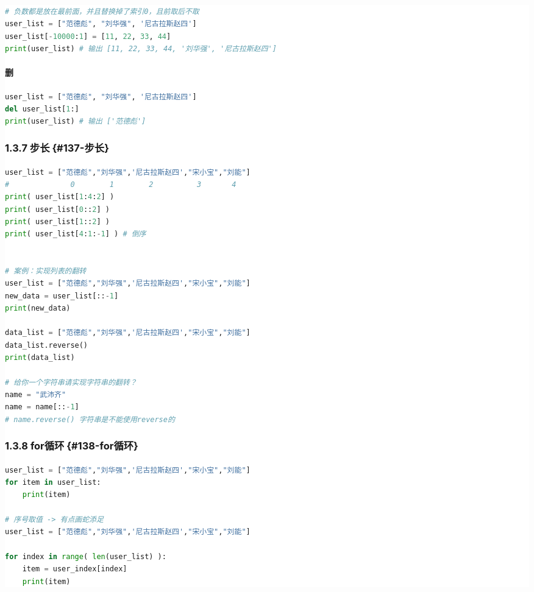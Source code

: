 ``` python
# 负数都是放在最前面，并且替换掉了索引0，且前取后不取
user_list = ["范德彪", "刘华强", '尼古拉斯赵四']
user_list[-10000:1] = [11, 22, 33, 44]
print(user_list) # 输出 [11, 22, 33, 44, '刘华强', '尼古拉斯赵四']
```

#### 删

``` python
user_list = ["范德彪", "刘华强", '尼古拉斯赵四']
del user_list[1:]
print(user_list) # 输出 ['范德彪']
```

### 1.3.7 步长 {#137-步长}

``` python
user_list = ["范德彪","刘华强",'尼古拉斯赵四',"宋小宝","刘能"]
#              0        1        2          3       4
print( user_list[1:4:2] )
print( user_list[0::2] )
print( user_list[1::2] )
print( user_list[4:1:-1] ) # 倒序


# 案例：实现列表的翻转
user_list = ["范德彪","刘华强",'尼古拉斯赵四',"宋小宝","刘能"]
new_data = user_list[::-1]
print(new_data)

data_list = ["范德彪","刘华强",'尼古拉斯赵四',"宋小宝","刘能"]
data_list.reverse()
print(data_list)

# 给你一个字符串请实现字符串的翻转？
name = "武沛齐"
name = name[::-1]
# name.reverse() 字符串是不能使用reverse的
```

### 1.3.8 for循环 {#138-for循环}

``` python
user_list = ["范德彪","刘华强",'尼古拉斯赵四',"宋小宝","刘能"]
for item in user_list:
	print(item)
  
# 序号取值 -> 有点画蛇添足
user_list = ["范德彪","刘华强",'尼古拉斯赵四',"宋小宝","刘能"]

for index in range( len(user_list) ):
    item = user_index[index]
    print(item)
```
